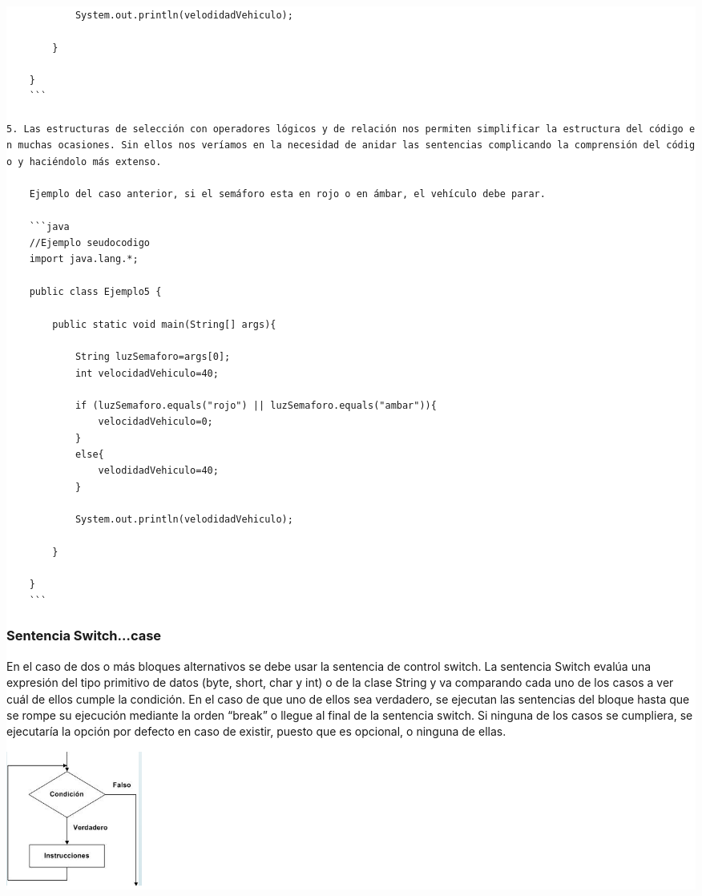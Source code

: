         		System.out.println(velodidadVehiculo);
        
        	}
        
        }
        ```
        
    5. Las estructuras de selección con operadores lógicos y de relación nos permiten simplificar la estructura del código en muchas ocasiones. Sin ellos nos veríamos en la necesidad de anidar las sentencias complicando la comprensión del código y haciéndolo más extenso.
        
        Ejemplo del caso anterior, si el semáforo esta en rojo o en ámbar, el vehículo debe parar.
        
        ```java
        //Ejemplo seudocodigo
        import java.lang.*;
        
        public class Ejemplo5 {
        
        	public static void main(String[] args){
        		
        		String luzSemaforo=args[0];
        		int velocidadVehiculo=40;
        		
        		if (luzSemaforo.equals("rojo") || luzSemaforo.equals("ambar")){
        			velocidadVehiculo=0;
        		}
        		else{
        			velodidadVehiculo=40;
        		}
        
        		System.out.println(velodidadVehiculo);
        
        	}
        
        }
        ```
        

### Sentencia Switch…case

En el caso de dos o más bloques alternativos se debe usar la sentencia de control switch. La sentencia Switch evalúa una expresión del tipo primitivo de datos (byte, short, char y int) o de la clase String y va comparando cada uno de los casos a ver cuál de ellos cumple la condición. En el caso de que uno de ellos sea verdadero, se ejecutan las sentencias del bloque hasta que se rompe su ejecución mediante la orden “break” o llegue al final de la sentencia switch. Si ninguna de los casos se cumpliera, se ejecutaría la opción por defecto en caso de existir, puesto que es opcional, o ninguna de ellas.

![Imagen 4](./img/imagen6.png)
